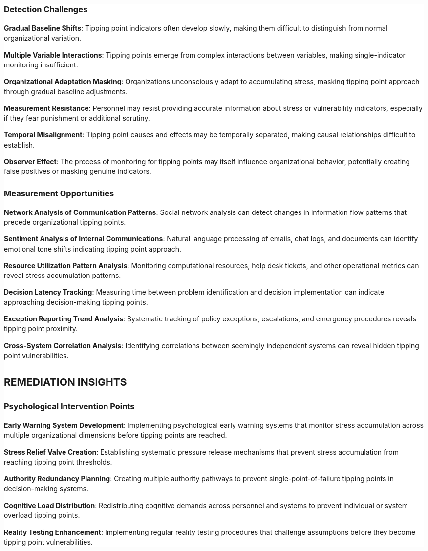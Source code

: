### Detection Challenges

**Gradual Baseline Shifts**: Tipping point indicators often develop slowly, making them difficult to distinguish from normal organizational variation.

**Multiple Variable Interactions**: Tipping points emerge from complex interactions between variables, making single-indicator monitoring insufficient.

**Organizational Adaptation Masking**: Organizations unconsciously adapt to accumulating stress, masking tipping point approach through gradual baseline adjustments.

**Measurement Resistance**: Personnel may resist providing accurate information about stress or vulnerability indicators, especially if they fear punishment or additional scrutiny.

**Temporal Misalignment**: Tipping point causes and effects may be temporally separated, making causal relationships difficult to establish.

**Observer Effect**: The process of monitoring for tipping points may itself influence organizational behavior, potentially creating false positives or masking genuine indicators.

### Measurement Opportunities

**Network Analysis of Communication Patterns**: Social network analysis can detect changes in information flow patterns that precede organizational tipping points.

**Sentiment Analysis of Internal Communications**: Natural language processing of emails, chat logs, and documents can identify emotional tone shifts indicating tipping point approach.

**Resource Utilization Pattern Analysis**: Monitoring computational resources, help desk tickets, and other operational metrics can reveal stress accumulation patterns.

**Decision Latency Tracking**: Measuring time between problem identification and decision implementation can indicate approaching decision-making tipping points.

**Exception Reporting Trend Analysis**: Systematic tracking of policy exceptions, escalations, and emergency procedures reveals tipping point proximity.

**Cross-System Correlation Analysis**: Identifying correlations between seemingly independent systems can reveal hidden tipping point vulnerabilities.

## REMEDIATION INSIGHTS

### Psychological Intervention Points

**Early Warning System Development**: Implementing psychological early warning systems that monitor stress accumulation across multiple organizational dimensions before tipping points are reached.

**Stress Relief Valve Creation**: Establishing systematic pressure release mechanisms that prevent stress accumulation from reaching tipping point thresholds.

**Authority Redundancy Planning**: Creating multiple authority pathways to prevent single-point-of-failure tipping points in decision-making systems.

**Cognitive Load Distribution**: Redistributing cognitive demands across personnel and systems to prevent individual or system overload tipping points.

**Reality Testing Enhancement**: Implementing regular reality testing procedures that challenge assumptions before they become tipping point vulnerabilities.
